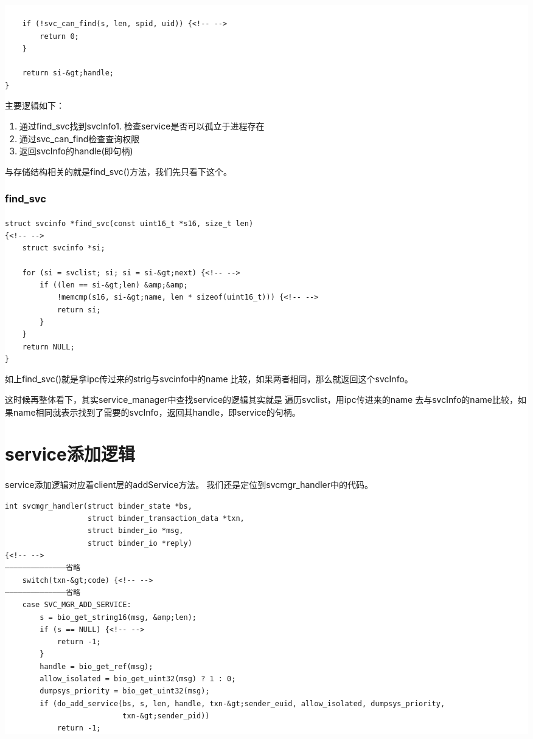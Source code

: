 ```

    if (!svc_can_find(s, len, spid, uid)) {<!-- -->
        return 0;
    }

    return si-&gt;handle;
}

```

主要逻辑如下：
1. 通过find_svc找到svcInfo1. 检查service是否可以孤立于进程存在
2. 通过svc_can_find检查查询权限
3. 返回svcInfo的handle(即句柄)

与存储结构相关的就是find_svc()方法，我们先只看下这个。

### find_svc

```
struct svcinfo *find_svc(const uint16_t *s16, size_t len)
{<!-- -->
    struct svcinfo *si;

    for (si = svclist; si; si = si-&gt;next) {<!-- -->
        if ((len == si-&gt;len) &amp;&amp;
            !memcmp(s16, si-&gt;name, len * sizeof(uint16_t))) {<!-- -->
            return si;
        }
    }
    return NULL;
}

```

如上find_svc()就是拿ipc传过来的strig与svcinfo中的name 比较，如果两者相同，那么就返回这个svcInfo。

这时候再整体看下，其实service_manager中查找service的逻辑其实就是 遍历svclist，用ipc传进来的name 去与svcInfo的name比较，如果name相同就表示找到了需要的svcInfo，返回其handle，即service的句柄。

# service添加逻辑

service添加逻辑对应着client层的addService方法。 我们还是定位到svcmgr_handler中的代码。

```
int svcmgr_handler(struct binder_state *bs,
                   struct binder_transaction_data *txn,
                   struct binder_io *msg,
                   struct binder_io *reply)
{<!-- -->
——————————————省略
    switch(txn-&gt;code) {<!-- -->
——————————————省略
    case SVC_MGR_ADD_SERVICE:
        s = bio_get_string16(msg, &amp;len);
        if (s == NULL) {<!-- -->
            return -1;
        }
        handle = bio_get_ref(msg);
        allow_isolated = bio_get_uint32(msg) ? 1 : 0;
        dumpsys_priority = bio_get_uint32(msg);
        if (do_add_service(bs, s, len, handle, txn-&gt;sender_euid, allow_isolated, dumpsys_priority,
                           txn-&gt;sender_pid))
            return -1;
```